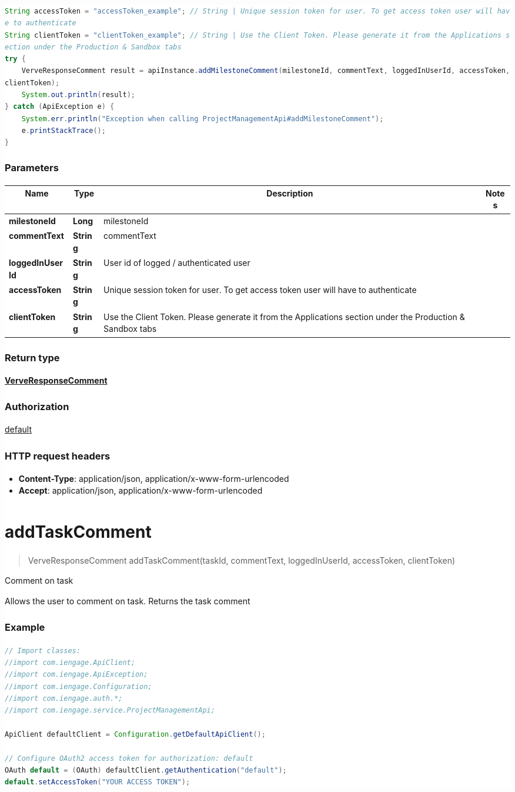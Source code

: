 ```java
String accessToken = "accessToken_example"; // String | Unique session token for user. To get access token user will have to authenticate
String clientToken = "clientToken_example"; // String | Use the Client Token. Please generate it from the Applications section under the Production & Sandbox tabs
try {
    VerveResponseComment result = apiInstance.addMilestoneComment(milestoneId, commentText, loggedInUserId, accessToken, clientToken);
    System.out.println(result);
} catch (ApiException e) {
    System.err.println("Exception when calling ProjectManagementApi#addMilestoneComment");
    e.printStackTrace();
}
```

### Parameters

Name | Type | Description  | Notes
------------- | ------------- | ------------- | -------------
 **milestoneId** | **Long**| milestoneId |
 **commentText** | **String**| commentText |
 **loggedInUserId** | **String**| User id of logged / authenticated user |
 **accessToken** | **String**| Unique session token for user. To get access token user will have to authenticate |
 **clientToken** | **String**| Use the Client Token. Please generate it from the Applications section under the Production &amp; Sandbox tabs |

### Return type

[**VerveResponseComment**](VerveResponseComment.md)

### Authorization

[default](../README.md#default)

### HTTP request headers

 - **Content-Type**: application/json, application/x-www-form-urlencoded
 - **Accept**: application/json, application/x-www-form-urlencoded

<a name="addTaskComment"></a>
# **addTaskComment**
> VerveResponseComment addTaskComment(taskId, commentText, loggedInUserId, accessToken, clientToken)

Comment on task

Allows  the user to comment on task. Returns the task comment

### Example
```java
// Import classes:
//import com.iengage.ApiClient;
//import com.iengage.ApiException;
//import com.iengage.Configuration;
//import com.iengage.auth.*;
//import com.iengage.service.ProjectManagementApi;

ApiClient defaultClient = Configuration.getDefaultApiClient();

// Configure OAuth2 access token for authorization: default
OAuth default = (OAuth) defaultClient.getAuthentication("default");
default.setAccessToken("YOUR ACCESS TOKEN");

```